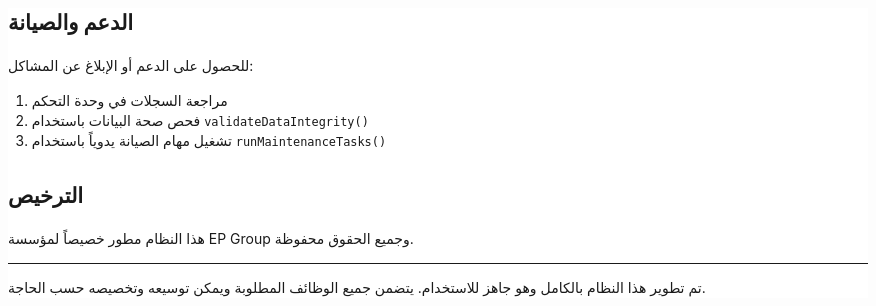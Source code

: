 ## الدعم والصيانة

للحصول على الدعم أو الإبلاغ عن المشاكل:

1. مراجعة السجلات في وحدة التحكم
2. فحص صحة البيانات باستخدام `validateDataIntegrity()`
3. تشغيل مهام الصيانة يدوياً باستخدام `runMaintenanceTasks()`

## الترخيص

هذا النظام مطور خصيصاً لمؤسسة EP Group وجميع الحقوق محفوظة.

---

تم تطوير هذا النظام بالكامل وهو جاهز للاستخدام. يتضمن جميع الوظائف المطلوبة ويمكن توسيعه وتخصيصه حسب الحاجة.
